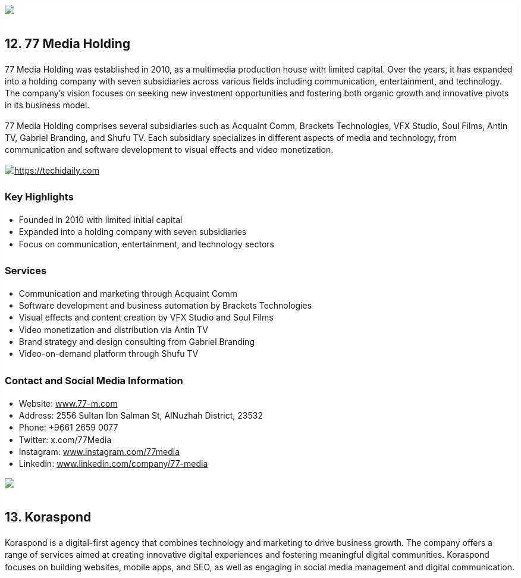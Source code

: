 ![](https://www.link-assistant.com/articles/wp-content/uploads/2024/08/77-Media-Holding.png)

## 12\. 77 Media Holding

77 Media Holding was established in 2010, as a multimedia production house with limited capital. Over the years, it has expanded into a holding company with seven subsidiaries across various fields including communication, entertainment, and technology. The company’s vision focuses on seeking new investment opportunities and fostering both organic growth and innovative pivots in its business model.

77 Media Holding comprises several subsidiaries such as Acquaint Comm, Brackets Technologies, VFX Studio, Soul Films, Antin TV, Gabriel Branding, and Shufu TV. Each subsidiary specializes in different aspects of media and technology, from communication and software development to visual effects and video monetization.


<a href="https://aligracehair.sjv.io/c/5597632/2036501/19272" target="_top" id="2036501">
  <img src="//a.impactradius-go.com/display-ad/19272-2036501" border="0" alt="https://techidaily.com" width="728" height="90"/>
</a>
<img height="0" width="0" src="https://aligracehair.sjv.io/i/5597632/2036501/19272" style="position:absolute;visibility:hidden;" border="0" />


### Key Highlights

* Founded in 2010 with limited initial capital
* Expanded into a holding company with seven subsidiaries
* Focus on communication, entertainment, and technology sectors

### Services

* Communication and marketing through Acquaint Comm
* Software development and business automation by Brackets Technologies
* Visual effects and content creation by VFX Studio and Soul Films
* Video monetization and distribution via Antin TV
* Brand strategy and design consulting from Gabriel Branding
* Video-on-demand platform through Shufu TV

### Contact and Social Media Information

* Website: www.77-m.com
* Address: 2556 Sultan Ibn Salman St, AlNuzhah District, 23532
* Phone: +9661 2659 0077
* Twitter: x.com/77Media
* Instagram: www.instagram.com/77media
* Linkedin: www.linkedin.com/company/77-media

![](https://www.link-assistant.com/articles/wp-content/uploads/2024/08/Koraspond.jpg)

## 13\. Koraspond

Koraspond is a digital-first agency that combines technology and marketing to drive business growth. The company offers a range of services aimed at creating innovative digital experiences and fostering meaningful digital communities. Koraspond focuses on building websites, mobile apps, and SEO, as well as engaging in social media management and digital communication.
